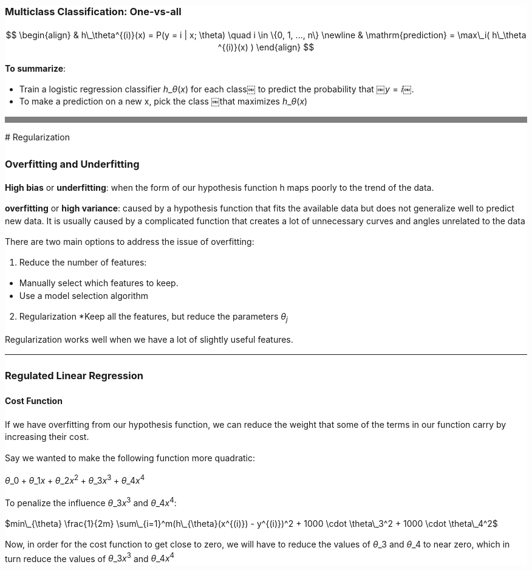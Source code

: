 ### Multiclass Classification: One-vs-all
$$
\begin{align}
& h\_\theta^{(i)}(x) = P(y = i | x; \theta) \quad i \in \{0, 1, ..., n\} \newline
& \mathrm{prediction} = \max\_i( h\_\theta ^{(i)}(x) )
\end{align}
$$

**To summarize**:

* Train a logistic regression classifier $h\_\theta(x)$ for each class￼ to predict the probability that ￼$y = i￼$.
* To make a prediction on a new x, pick the class ￼that maximizes $h\_\theta(x)$

<hr style="height: 10px; background-color:grey; opcaity: 0.25;"/>
# Regularization

### Overfitting and Underfitting

**High bias** or **underfitting**: when the form of our hypothesis function h maps poorly to the trend of the data.

**overfitting** or **high variance**: caused by a hypothesis function that fits the available data but does not generalize well to predict new data. It is usually caused by a complicated function that creates a lot of unnecessary curves and angles unrelated to the data

There are two main options to address the issue of overfitting:

1. Reduce the number of features:
  * Manually select which features to keep.
  * Use a model selection algorithm
2. Regularization
  *Keep all the features, but reduce the parameters $\theta_j$

Regularization works well when we have a lot of slightly useful features.

---
### Regulated Linear Regression

#### Cost Function

If we have overfitting from our hypothesis function, we can reduce the weight that some of the terms in our function carry by increasing their cost.

Say we wanted to make the following function more quadratic:

$\theta\_0 + \theta\_1x + \theta\_2 x^2 + \theta\_3 x^3 + \theta\_4 x^4$

To penalize the influence $\theta\_3x^3$ and $\theta\_4x^4$:

$min\_{\theta} \frac{1}{2m} \sum\_{i=1}^m(h\_{\theta}(x^{(i)}) - y^{(i)})^2 + 1000 \cdot \theta\_3^2 + 1000 \cdot \theta\_4^2$

Now, in order for the cost function to get close to zero, we will have to reduce the values of $\theta\_3$ and $\theta\_4$ to near zero, which in turn reduce the values of $\theta\_3x^3$ and $\theta\_4x^4$
